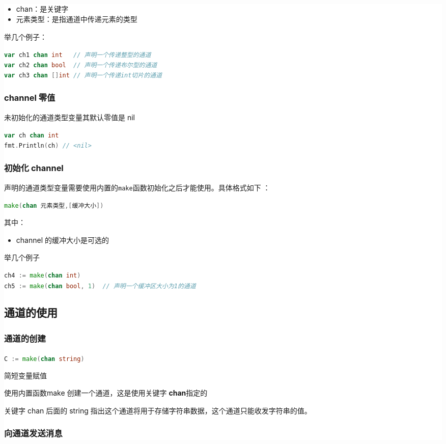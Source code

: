 - chan：是关键字
- 元素类型：是指通道中传递元素的类型



举几个例子：

```go
var ch1 chan int   // 声明一个传递整型的通道
var ch2 chan bool  // 声明一个传递布尔型的通道
var ch3 chan []int // 声明一个传递int切片的通道
```



### channel 零值

未初始化的通道类型变量其默认零值是 nil

```go
var ch chan int 
fmt.Println(ch) // <nil>
```



### 初始化 channel

 声明的通道类型变量需要使用内置的`make`函数初始化之后才能使用。具体格式如下 ：

```go
make(chan 元素类型,[缓冲大小])
```

其中：

- channel 的缓冲大小是可选的

举几个例子

```go
ch4 := make(chan int)
ch5 := make(chan bool, 1)  // 声明一个缓冲区大小为1的通道
```



## 通道的使用

### 通道的创建

```go
C := make(chan string)
```

简短变量赋值

使用内置函数make 创建一个通道，这是使用关键字 **chan**指定的

关键字 chan 后面的 string 指出这个通道将用于存储字符串数据，这个通道只能收发字符串的值。

### 向通道发送消息
